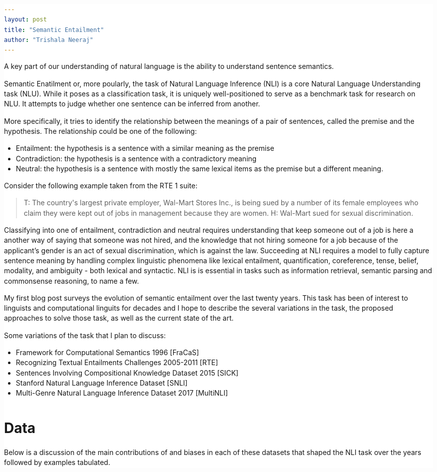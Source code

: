```yaml
---
layout: post
title: "Semantic Entailment"
author: "Trishala Neeraj"
---
```


A key part of our understanding of natural language is the ability to understand sentence semantics. 

Semantic Enatilment or, more poularly, the task of Natural Language Inference (NLI) is a core Natural Language Understanding task (NLU). While it poses as a classification task, it is uniquely well-positioned to serve as a benchmark task for research on NLU. It attempts to judge whether one sentence can be inferred from another. 

More specifically, it tries to identify the relationship between the meanings of a pair of sentences, called the premise and the hypothesis. The relationship could be one of the following:

* Entailment: the hypothesis is a sentence with a similar meaning as the premise
* Contradiction: the hypothesis is a sentence with a contradictory meaning
* Neutral: the hypothesis is a sentence with mostly the same lexical items as the premise but a different meaning.

Consider the following example taken from the RTE 1 suite:
>T: The country's largest private employer, Wal-Mart Stores Inc., is being sued by a number of its female employees who claim they were kept out of jobs in management because they are women.
>H: Wal-Mart sued for sexual discrimination.

Classifying into one of entailment, contradiction and neutral requires understanding that keep someone out of a job is here a another way of saying that someone was not hired, and the knowledge that not hiring someone for a job because of the applicant’s gender is an act of sexual discrimination, which is against the law. Succeeding at NLI requires a model to fully capture sentence meaning by handling complex linguistic phenomena like lexical entailment, quantification, coreference, tense, belief, modality, and ambiguity - both lexical and syntactic. NLI is is essential in tasks such as information retrieval, semantic parsing and commonsense reasoning, to name a few.

My first blog post surveys the evolution of semantic entailment over the last twenty years. This task has been of interest to linguists and computational linguits for decades and I hope to describe the several variations in the task, the proposed approaches to solve those task, as well as the current state of the art.

Some variations of the task that I plan to discuss:

* Framework for Computational Semantics 1996 [FraCaS]
* Recognizing Textual Entailments Challenges 2005-2011 [RTE]
* Sentences Involving Compositional Knowledge Dataset 2015 [SICK]
* Stanford Natural Language Inference Dataset [SNLI]
* Multi-Genre Natural Language Inference Dataset 2017 [MultiNLI]

# Data

Below is a discussion of the main contributions of and biases in each of these datasets that shaped the NLI task over the years followed by examples tabulated. 
